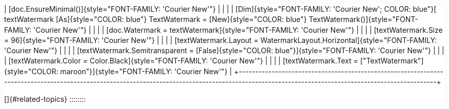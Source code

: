 | [doc.EnsureMinimal()]{style="FONT-FAMILY: 'Courier New'"}                                                                                                                                       |
|                                                                                                                                                                                                 |
| [Dim]{style="FONT-FAMILY: 'Courier New'; COLOR: blue"}[ textWatermark [As]{style="COLOR: blue"} TextWatermark = [New]{style="COLOR: blue"} TextWatermark()]{style="FONT-FAMILY: 'Courier New'"} |
|                                                                                                                                                                                                 |
| [doc.Watermark = textWatermark]{style="FONT-FAMILY: 'Courier New'"}                                                                                                                             |
|                                                                                                                                                                                                 |
| [textWatermark.Size = 96]{style="FONT-FAMILY: 'Courier New'"}                                                                                                                                   |
|                                                                                                                                                                                                 |
| [textWatermark.Layout = WatermarkLayout.Horizontal]{style="FONT-FAMILY: 'Courier New'"}                                                                                                         |
|                                                                                                                                                                                                 |
| [textWatermark.Semitransparent = [False]{style="COLOR: blue"}]{style="FONT-FAMILY: 'Courier New'"}                                                                                              |
|                                                                                                                                                                                                 |
| [textWatermark.Color = Color.Black]{style="FONT-FAMILY: 'Courier New'"}                                                                                                                         |
|                                                                                                                                                                                                 |
| [textWatermark.Text = [\"TextWatermark\"]{style="COLOR: maroon"}]{style="FONT-FAMILY: 'Courier New'"}                                                                                           |
+-------------------------------------------------------------------------------------------------------------------------------------------------------------------------------------------------+

[]{#related-topics}
::::::::

